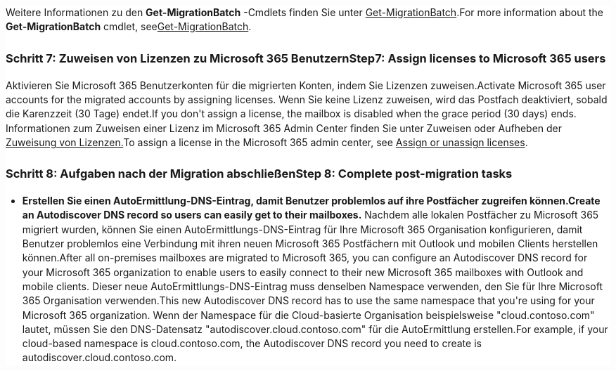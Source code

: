 <span data-ttu-id="84ce0-239">Weitere Informationen zu den **Get-MigrationBatch** -Cmdlets finden Sie unter [Get-MigrationBatch](/powershell/module/exchange/get-migrationbatch).</span><span class="sxs-lookup"><span data-stu-id="84ce0-239">For more information about the **Get-MigrationBatch** cmdlet, see[Get-MigrationBatch](/powershell/module/exchange/get-migrationbatch).</span></span>

### <a name="step7-assign-licenses-to-microsoft-365-users"></a><span data-ttu-id="84ce0-240">Schritt 7: Zuweisen von Lizenzen zu Microsoft 365 Benutzern</span><span class="sxs-lookup"><span data-stu-id="84ce0-240">Step7: Assign licenses to Microsoft 365 users</span></span>
<span data-ttu-id="84ce0-241"><a name="BK_Endpoint"> </a></span><span class="sxs-lookup"><span data-stu-id="84ce0-241"><a name="BK_Endpoint"> </a></span></span>

<span data-ttu-id="84ce0-242">Aktivieren Sie Microsoft 365 Benutzerkonten für die migrierten Konten, indem Sie Lizenzen zuweisen.</span><span class="sxs-lookup"><span data-stu-id="84ce0-242">Activate Microsoft 365 user accounts for the migrated accounts by assigning licenses.</span></span> <span data-ttu-id="84ce0-243">Wenn Sie keine Lizenz zuweisen, wird das Postfach deaktiviert, sobald die Karenzzeit (30 Tage) endet.</span><span class="sxs-lookup"><span data-stu-id="84ce0-243">If you don't assign a license, the mailbox is disabled when the grace period (30 days) ends.</span></span> <span data-ttu-id="84ce0-244">Informationen zum Zuweisen einer Lizenz im Microsoft 365 Admin Center finden Sie unter Zuweisen oder Aufheben der [Zuweisung von Lizenzen.](../admin/manage/assign-licenses-to-users.md)</span><span class="sxs-lookup"><span data-stu-id="84ce0-244">To assign a license in the Microsoft 365 admin center, see [Assign or unassign licenses](../admin/manage/assign-licenses-to-users.md).</span></span>

### <a name="step-8-complete-post-migration-tasks"></a><span data-ttu-id="84ce0-245">Schritt 8: Aufgaben nach der Migration abschließen</span><span class="sxs-lookup"><span data-stu-id="84ce0-245">Step 8: Complete post-migration tasks</span></span>
<span data-ttu-id="84ce0-246"><a name="BK_Postmigration"> </a></span><span class="sxs-lookup"><span data-stu-id="84ce0-246"><a name="BK_Postmigration"> </a></span></span>

- <span data-ttu-id="84ce0-247">**Erstellen Sie einen AutoErmittlung-DNS-Eintrag, damit Benutzer problemlos auf ihre Postfächer zugreifen können.**</span><span class="sxs-lookup"><span data-stu-id="84ce0-247">**Create an Autodiscover DNS record so users can easily get to their mailboxes.**</span></span> <span data-ttu-id="84ce0-248">Nachdem alle lokalen Postfächer zu Microsoft 365 migriert wurden, können Sie einen AutoErmittlungs-DNS-Eintrag für Ihre Microsoft 365 Organisation konfigurieren, damit Benutzer problemlos eine Verbindung mit ihren neuen Microsoft 365 Postfächern mit Outlook und mobilen Clients herstellen können.</span><span class="sxs-lookup"><span data-stu-id="84ce0-248">After all on-premises mailboxes are migrated to Microsoft 365, you can configure an Autodiscover DNS record for your Microsoft 365 organization to enable users to easily connect to their new Microsoft 365 mailboxes with Outlook and mobile clients.</span></span> <span data-ttu-id="84ce0-249">Dieser neue AutoErmittlungs-DNS-Eintrag muss denselben Namespace verwenden, den Sie für Ihre Microsoft 365 Organisation verwenden.</span><span class="sxs-lookup"><span data-stu-id="84ce0-249">This new Autodiscover DNS record has to use the same namespace that you're using for your Microsoft 365 organization.</span></span> <span data-ttu-id="84ce0-250">Wenn der Namespace für die Cloud-basierte Organisation beispielsweise "cloud.contoso.com" lautet, müssen Sie den DNS-Datensatz "autodiscover.cloud.contoso.com" für die AutoErmittlung erstellen.</span><span class="sxs-lookup"><span data-stu-id="84ce0-250">For example, if your cloud-based namespace is cloud.contoso.com, the Autodiscover DNS record you need to create is autodiscover.cloud.contoso.com.</span></span>

